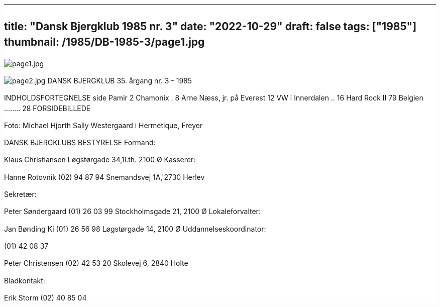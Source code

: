 
---
title: "Dansk Bjergklub 1985 nr. 3"
date: "2022-10-29"
draft: false
tags: ["1985"]
thumbnail: /1985/DB-1985-3/page1.jpg
---

![page1.jpg](/1985/DB-1985-3/page1.jpg)




![page2.jpg](/1985/DB-1985-3/page2.jpg)
DANSK BJERGKLUB
35. årgang nr. 3 - 1985

INDHOLDSFORTEGNELSE side
Pamir 2
Chamonix . 8
Arne Næss, jr. på Everest 12
VW i Innerdalen .. 16
Hard Rock II 79
Belgien .....… 28
FORSIDEBILLEDE

Foto: Michael Hjorth
Sally Westergaard i Hermetique, Freyer

DANSK BJERGKLUBS BESTYRELSE
Formand:

Klaus Christiansen
Løgstørgade 34,1l.th. 2100 Ø
Kasserer:

Hanne Rotovnik (02) 94 87 94
Snemandsvej 1A,'2730 Herlev

Sekretær:

Peter Søndergaard (01) 26 03 99
Stockholmsgade 21, 2100 Ø
Lokaleforvalter:

Jan Bønding Ki (01) 26 56 98
Løgstørgade 14, 2100 Ø
Uddannelseskoordinator:

(01) 42 08 37

Peter Christensen (02) 42 53 20
Skolevej 6, 2840 Holte

Bladkontakt:

Erik Storm (02) 40 85 04
